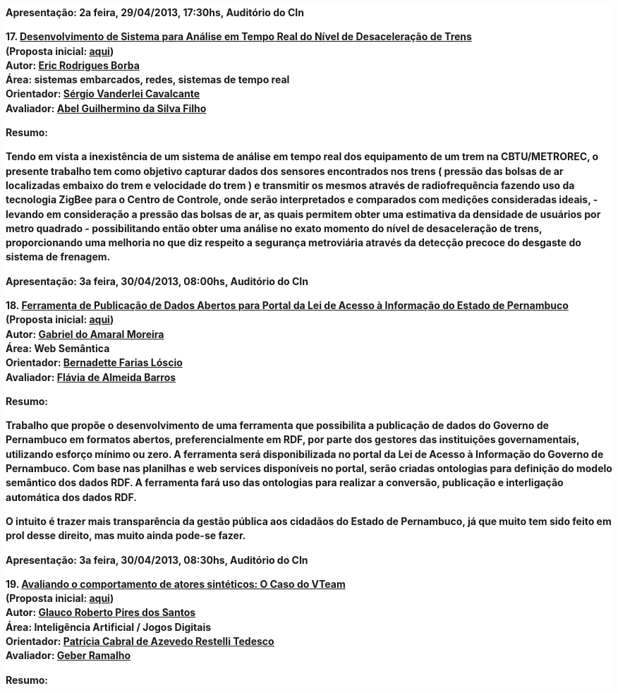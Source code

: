    **Apresentação: 2a feira, 29/04/2013, 17:30hs, Auditório do CIn**

**17\. [Desenvolvimento de Sistema para Análise em Tempo Real do Nível de Desaceleração de Trens](http://www.cin.ufpe.br/~tg/2012-2/erb.pdf)**  
   **(Proposta inicial: [aqui](http://www.cin.ufpe.br/~tg/2012-2/erb-proposta.pdf))**  
   **Autor: [Eric Rodrigues Borba](http://www.cin.ufpe.br/~erb)**  
   **Área:  sistemas embarcados, redes, sistemas de tempo real**  
   **Orientador: [Sérgio Vanderlei Cavalcante](http://www.cin.ufpe.br/~svc)**  
   **Avaliador: [Abel Guilhermino da Silva Filho](http://www.cin.ufpe.br/~agsf)** 

**Resumo:**

**Tendo em vista a inexistência de um sistema de análise em tempo real dos equipamento de um trem na CBTU/METROREC, o presente trabalho tem como objetivo capturar dados dos sensores encontrados nos trens ( pressão das bolsas de ar localizadas embaixo do trem e velocidade do trem ) e transmitir os mesmos através de radiofrequência fazendo uso da tecnologia ZigBee para o Centro de Controle, onde serão interpretados e comparados com medições consideradas ideais, \- levando em consideração a pressão das bolsas de ar, as quais permitem obter uma estimativa da densidade de usuários por metro quadrado \- possibilitando então obter uma análise no exato momento do nível de desaceleração de trens, proporcionando uma melhoria no que diz respeito a segurança metroviária através da detecção precoce do desgaste do sistema de frenagem.**

   **Apresentação: 3a feira, 30/04/2013, 08:00hs, Auditório do CIn**

**18\. [Ferramenta de Publicação de Dados Abertos para Portal da Lei de Acesso à Informação do Estado de Pernambuco](http://www.cin.ufpe.br/~tg/2012-2/gam.pdf)**  
   **(Proposta inicial: [aqui](http://www.cin.ufpe.br/~tg/2012-2/gam-proposta.pdf))**  
   **Autor: [Gabriel do Amaral Moreira](http://www.cin.ufpe.br/~gam)**  
   **Área:  Web Semântica**  
   **Orientador: [Bernadette Farias Lóscio](http://www.cin.ufpe.br/~bfl)**  
   **Avaliador: [Flávia de Almeida Barros](http://www.cin.ufpe.br/~fab)**  

**Resumo:**

**Trabalho que propõe o desenvolvimento de uma ferramenta que possibilita a publicação de dados do Governo de Pernambuco em formatos abertos, preferencialmente em RDF, por parte dos gestores das instituições governamentais, utilizando esforço mínimo ou zero. A ferramenta será disponibilizada no portal da Lei de Acesso à Informação do Governo de Pernambuco. Com base nas planilhas e web services disponíveis no portal, serão criadas ontologias para definição do modelo semântico dos dados RDF. A ferramenta fará uso das ontologias para realizar a conversão, publicação e interligação automática dos dados RDF.** 

**O intuito é trazer mais transparência da gestão pública aos cidadãos do Estado de Pernambuco, já que muito tem sido feito em prol desse direito, mas muito ainda pode-se fazer.**

   **Apresentação: 3a feira, 30/04/2013, 08:30hs, Auditório do CIn**

**19\. [Avaliando o comportamento de atores sintéticos: O Caso do VTeam](http://www.cin.ufpe.br/~tg/2012-2/grps.pdf)**  
   **(Proposta inicial: [aqui](http://www.cin.ufpe.br/~tg/2012-2/grps-proposta.doc))**  
   **Autor: [Glauco Roberto Pires dos Santos](http://www.cin.ufpe.br/~grps)**  
   **Área:  Inteligência Artificial / Jogos Digitais**  
   **Orientador: [Patrícia Cabral de Azevedo Restelli Tedesco](http://www.cin.ufpe.br/~pcart)**  
   **Avaliador: [Geber Ramalho](http://www.cin.ufpe.br/~glr)** 

**Resumo:**
